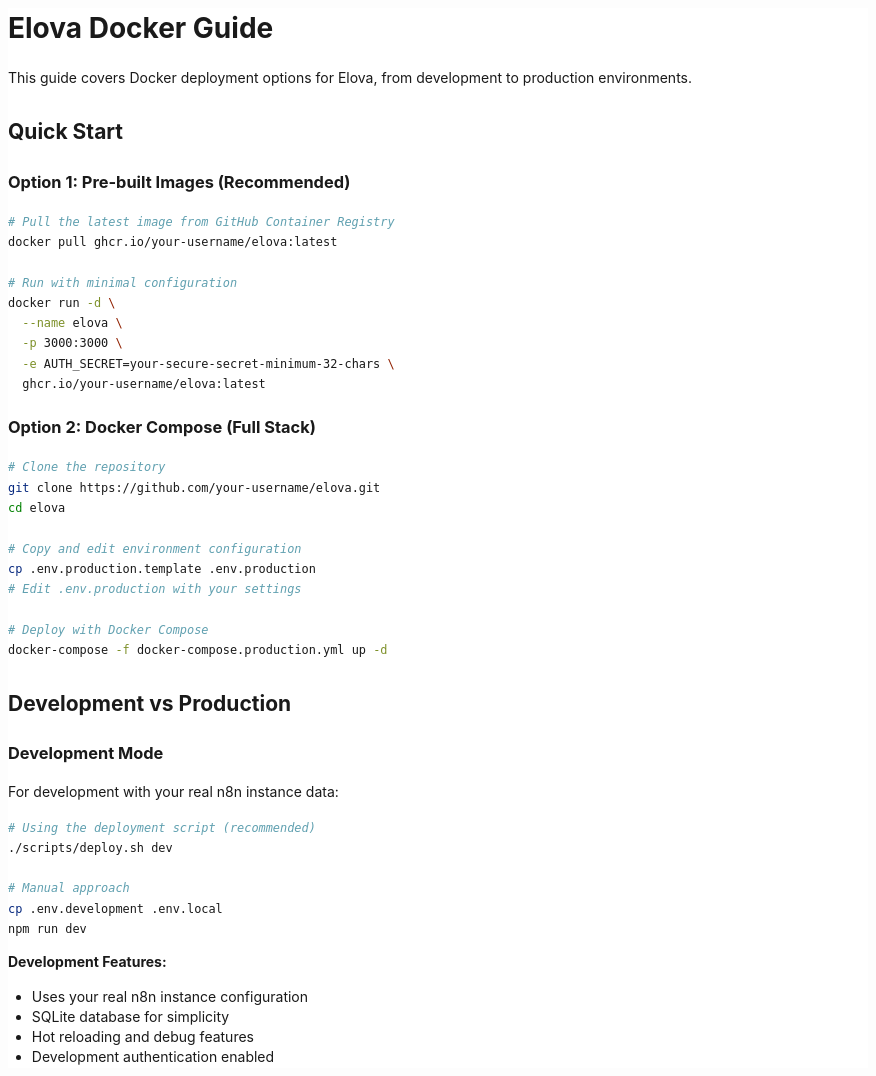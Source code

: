 # Elova Docker Guide

This guide covers Docker deployment options for Elova, from development to production environments.

## Quick Start

### Option 1: Pre-built Images (Recommended)

```bash
# Pull the latest image from GitHub Container Registry
docker pull ghcr.io/your-username/elova:latest

# Run with minimal configuration
docker run -d \
  --name elova \
  -p 3000:3000 \
  -e AUTH_SECRET=your-secure-secret-minimum-32-chars \
  ghcr.io/your-username/elova:latest
```

### Option 2: Docker Compose (Full Stack)

```bash
# Clone the repository
git clone https://github.com/your-username/elova.git
cd elova

# Copy and edit environment configuration
cp .env.production.template .env.production
# Edit .env.production with your settings

# Deploy with Docker Compose
docker-compose -f docker-compose.production.yml up -d
```

## Development vs Production

### Development Mode

For development with your real n8n instance data:

```bash
# Using the deployment script (recommended)
./scripts/deploy.sh dev

# Manual approach
cp .env.development .env.local
npm run dev
```

**Development Features:**
- Uses your real n8n instance configuration
- SQLite database for simplicity
- Hot reloading and debug features
- Development authentication enabled
